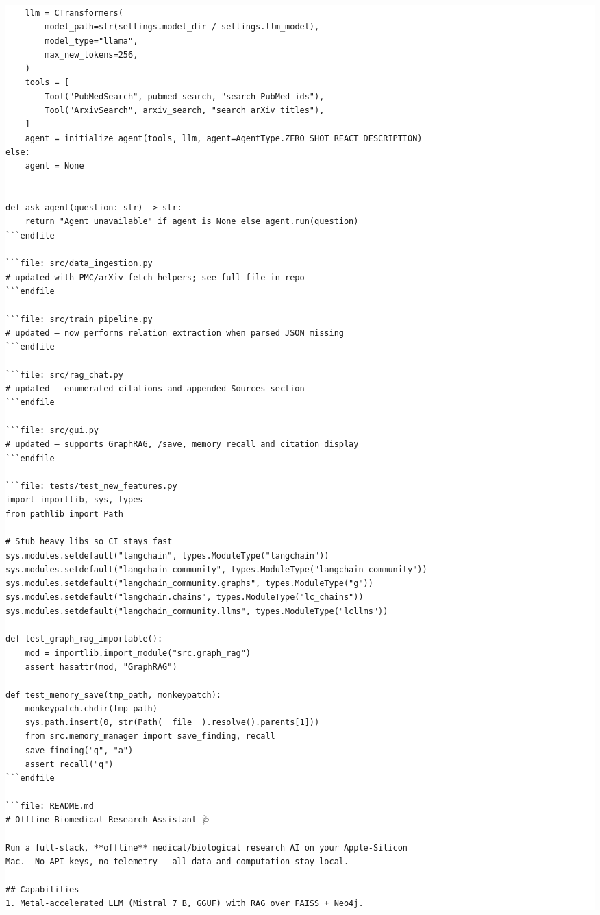 ```endfile
    llm = CTransformers(
        model_path=str(settings.model_dir / settings.llm_model),
        model_type="llama",
        max_new_tokens=256,
    )
    tools = [
        Tool("PubMedSearch", pubmed_search, "search PubMed ids"),
        Tool("ArxivSearch", arxiv_search, "search arXiv titles"),
    ]
    agent = initialize_agent(tools, llm, agent=AgentType.ZERO_SHOT_REACT_DESCRIPTION)
else:
    agent = None


def ask_agent(question: str) -> str:
    return "Agent unavailable" if agent is None else agent.run(question)
```endfile

```file: src/data_ingestion.py
# updated with PMC/arXiv fetch helpers; see full file in repo
```endfile

```file: src/train_pipeline.py
# updated – now performs relation extraction when parsed JSON missing
```endfile

```file: src/rag_chat.py
# updated – enumerated citations and appended Sources section
```endfile

```file: src/gui.py
# updated – supports GraphRAG, /save, memory recall and citation display
```endfile

```file: tests/test_new_features.py
import importlib, sys, types
from pathlib import Path

# Stub heavy libs so CI stays fast
sys.modules.setdefault("langchain", types.ModuleType("langchain"))
sys.modules.setdefault("langchain_community", types.ModuleType("langchain_community"))
sys.modules.setdefault("langchain_community.graphs", types.ModuleType("g"))
sys.modules.setdefault("langchain.chains", types.ModuleType("lc_chains"))
sys.modules.setdefault("langchain_community.llms", types.ModuleType("lcllms"))

def test_graph_rag_importable():
    mod = importlib.import_module("src.graph_rag")
    assert hasattr(mod, "GraphRAG")

def test_memory_save(tmp_path, monkeypatch):
    monkeypatch.chdir(tmp_path)
    sys.path.insert(0, str(Path(__file__).resolve().parents[1]))
    from src.memory_manager import save_finding, recall
    save_finding("q", "a")
    assert recall("q")
```endfile

```file: README.md
# Offline Biomedical Research Assistant 🩺

Run a full-stack, **offline** medical/biological research AI on your Apple-Silicon
Mac.  No API-keys, no telemetry – all data and computation stay local.

## Capabilities
1. Metal-accelerated LLM (Mistral 7 B, GGUF) with RAG over FAISS + Neo4j.
```